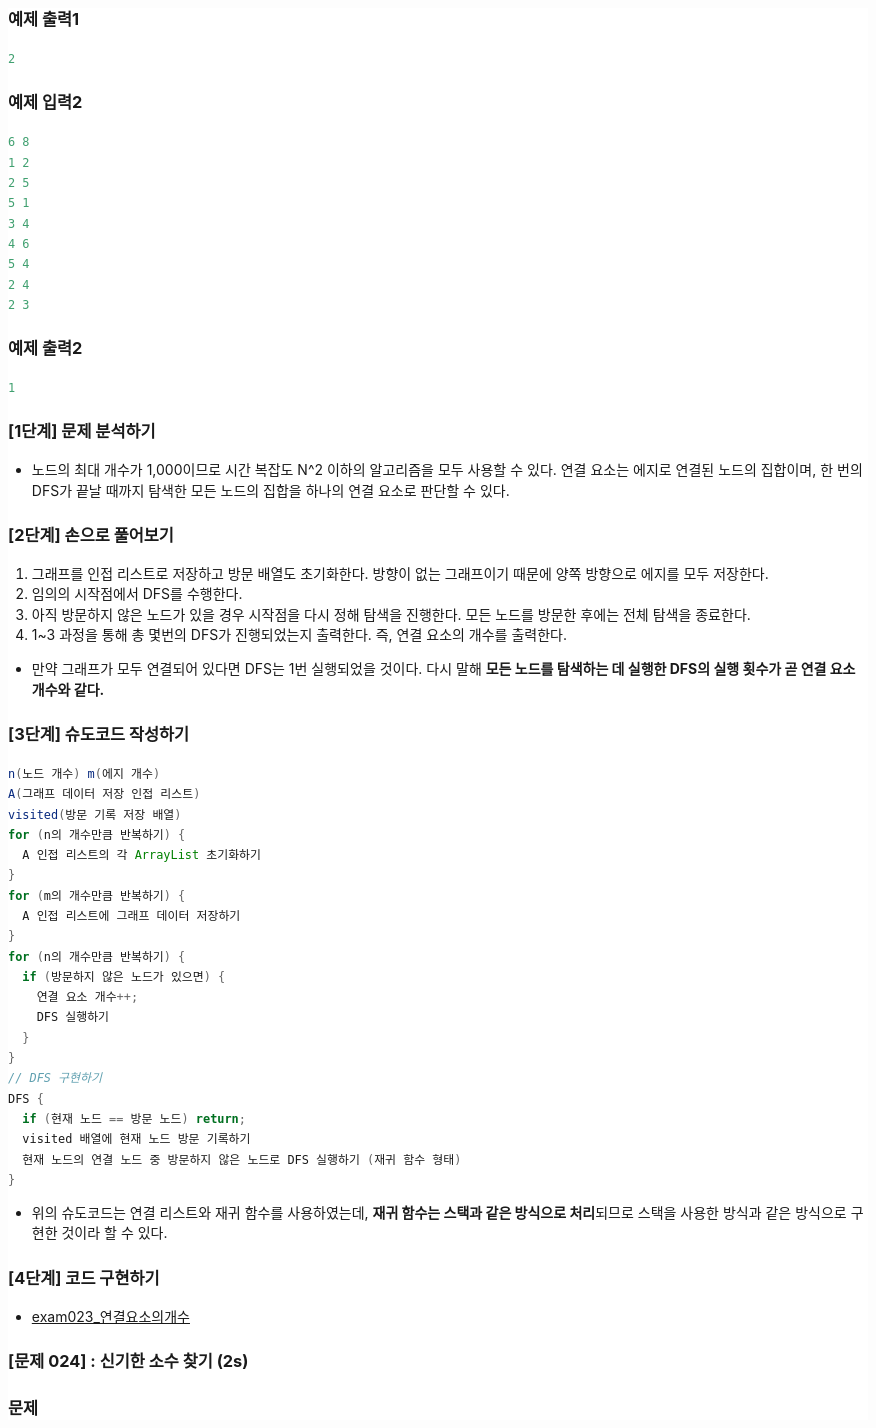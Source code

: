   ### 예제 출력1
  ```java
  2
  ```
  ### 예제 입력2
  ```java
  6 8
  1 2
  2 5
  5 1
  3 4
  4 6
  5 4
  2 4
  2 3
  ```
  ### 예제 출력2
  ```java
  1
  ```
  ### [1단계] 문제 분석하기
  - 노드의 최대 개수가 1,000이므로 시간 복잡도 N^2 이하의 알고리즘을 모두 사용할 수 있다. 연결 요소는 에지로 연결된 노드의 집합이며, 한 번의 DFS가 끝날 때까지 탐색한
    모든 노드의 집합을 하나의 연결 요소로 판단할 수 있다.
  ### [2단계] 손으로 풀어보기
  1. 그래프를 인접 리스트로 저장하고 방문 배열도 초기화한다. 방향이 없는 그래프이기 때문에 양쪽 방향으로 에지를 모두 저장한다.
  2. 임의의 시작점에서 DFS를 수행한다.
  3. 아직 방문하지 않은 노드가 있을 경우 시작점을 다시 정해 탐색을 진행한다. 모든 노드를 방문한 후에는 전체 탐색을 종료한다.
  4. 1~3 과정을 통해 총 몇번의 DFS가 진행되었는지 출력한다. 즉, 연결 요소의 개수를 출력한다.
  - 만약 그래프가 모두 연결되어 있다면 DFS는 1번 실행되었을 것이다. 다시 말해 **모든 노드를 탐색하는 데 실행한 DFS의 실행 횟수가 곧 연결 요소 개수와 같다.**
  ### [3단계] 슈도코드 작성하기
  ```java
  n(노드 개수) m(에지 개수)
  A(그래프 데이터 저장 인접 리스트)
  visited(방문 기록 저장 배열)
  for (n의 개수만큼 반복하기) {
    A 인접 리스트의 각 ArrayList 초기화하기
  }
  for (m의 개수만큼 반복하기) {
    A 인접 리스트에 그래프 데이터 저장하기
  }
  for (n의 개수만큼 반복하기) {
    if (방문하지 않은 노드가 있으면) {
      연결 요소 개수++;
      DFS 실행하기
    }
  }
  // DFS 구현하기
  DFS {
    if (현재 노드 == 방문 노드) return;
    visited 배열에 현재 노드 방문 기록하기
    현재 노드의 연결 노드 중 방문하지 않은 노드로 DFS 실행하기 (재귀 함수 형태)
  }
  ```
  - 위의 슈도코드는 연결 리스트와 재귀 함수를 사용하였는데, **재귀 함수는 스택과 같은 방식으로 처리**되므로 스택을 사용한 방식과 같은 방식으로 구현한 것이라 할 수 있다.
  ### [4단계] 코드 구현하기
  - [exam023_연결요소의개수](src/book/ch05/exam023_연결요소의개수.java)
### [문제 024] : 신기한 소수 찾기 (2s)
  ### 문제